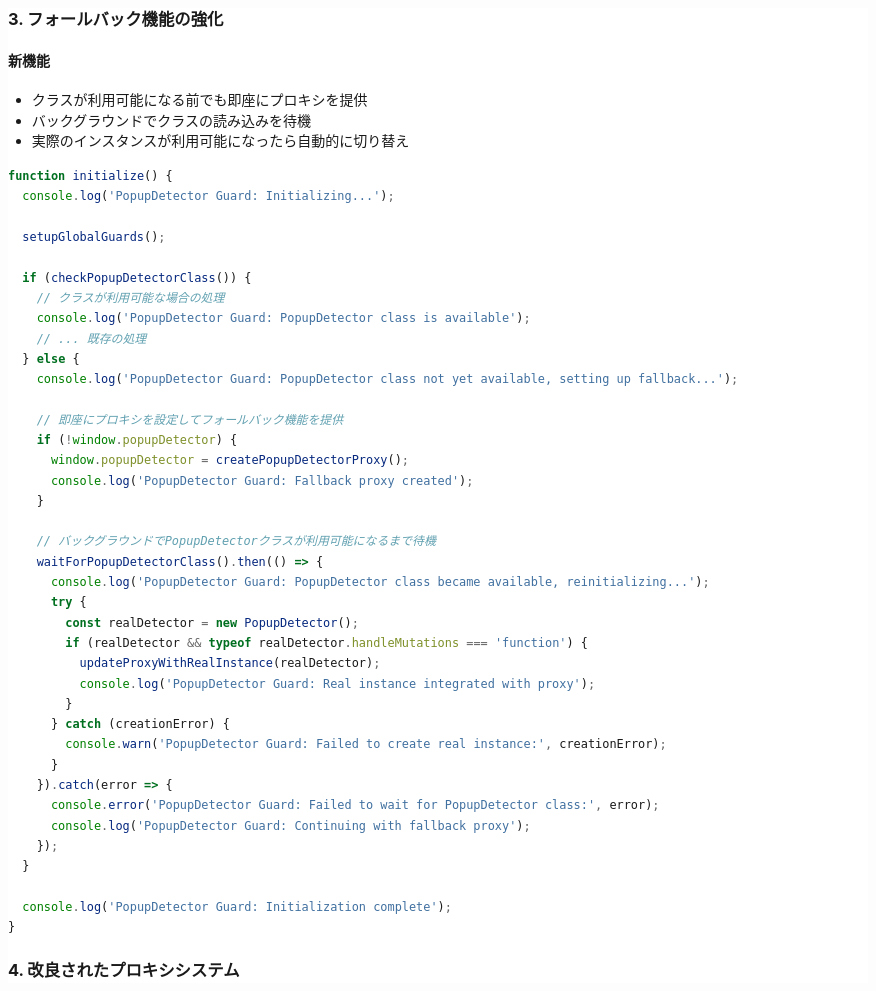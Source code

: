 ### 3. **フォールバック機能の強化**

#### 新機能
- クラスが利用可能になる前でも即座にプロキシを提供
- バックグラウンドでクラスの読み込みを待機
- 実際のインスタンスが利用可能になったら自動的に切り替え

```javascript
function initialize() {
  console.log('PopupDetector Guard: Initializing...');
  
  setupGlobalGuards();
  
  if (checkPopupDetectorClass()) {
    // クラスが利用可能な場合の処理
    console.log('PopupDetector Guard: PopupDetector class is available');
    // ... 既存の処理
  } else {
    console.log('PopupDetector Guard: PopupDetector class not yet available, setting up fallback...');
    
    // 即座にプロキシを設定してフォールバック機能を提供
    if (!window.popupDetector) {
      window.popupDetector = createPopupDetectorProxy();
      console.log('PopupDetector Guard: Fallback proxy created');
    }
    
    // バックグラウンドでPopupDetectorクラスが利用可能になるまで待機
    waitForPopupDetectorClass().then(() => {
      console.log('PopupDetector Guard: PopupDetector class became available, reinitializing...');
      try {
        const realDetector = new PopupDetector();
        if (realDetector && typeof realDetector.handleMutations === 'function') {
          updateProxyWithRealInstance(realDetector);
          console.log('PopupDetector Guard: Real instance integrated with proxy');
        }
      } catch (creationError) {
        console.warn('PopupDetector Guard: Failed to create real instance:', creationError);
      }
    }).catch(error => {
      console.error('PopupDetector Guard: Failed to wait for PopupDetector class:', error);
      console.log('PopupDetector Guard: Continuing with fallback proxy');
    });
  }

  console.log('PopupDetector Guard: Initialization complete');
}
```

### 4. **改良されたプロキシシステム**
